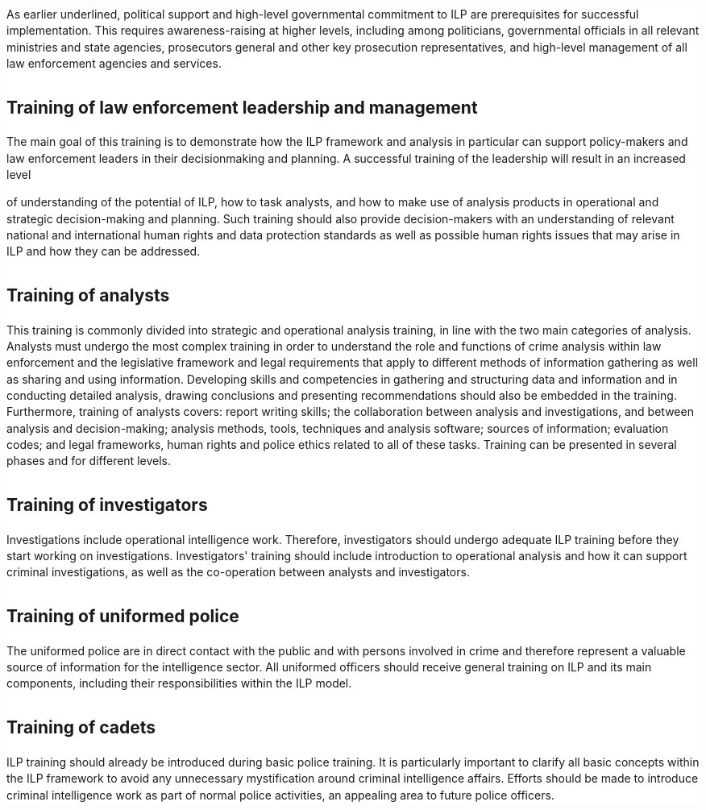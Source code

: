 As earlier underlined, political support and high-level governmental commitment to ILP are prerequisites for successful implementation. This requires awareness-raising at higher levels, including among politicians, governmental officials in all relevant ministries and state agencies, prosecutors general and other key prosecution representatives, and high-level management of all law enforcement agencies and services.

## Training of law enforcement leadership and management

The  main  goal  of  this  training  is  to  demonstrate  how  the  ILP  framework  and  analysis  in particular  can  support  policy-makers  and  law  enforcement  leaders  in  their  decisionmaking and planning. A successful training of the leadership will result in an increased level

of understanding of the potential of ILP, how to task analysts, and how to make use of analysis products in operational and strategic decision-making and planning. Such training should also provide decision-makers with an understanding of relevant national and international human rights and data protection standards as well as possible human rights issues that may arise in ILP and how they can be addressed.

## Training of analysts

This  training  is  commonly  divided  into  strategic  and  operational  analysis  training,  in  line with the two main categories of analysis. Analysts must undergo the most complex training in order to understand the role and functions of crime analysis within law enforcement and the legislative framework and legal requirements that apply to different methods of information gathering as well as sharing and using information. Developing skills and competencies in gathering and structuring data and information and in conducting detailed analysis, drawing conclusions and presenting recommendations should also be embedded in the training. Furthermore, training of analysts covers: report writing skills; the collaboration between analysis and investigations, and between analysis and decision-making; analysis methods, tools, techniques and analysis software; sources of information; evaluation codes; and legal frameworks, human rights and police ethics related to all of these tasks. Training can be presented in several phases and for different levels.

## Training of investigators

Investigations include operational intelligence work. Therefore, investigators should undergo adequate ILP training before they start working on investigations. Investigators' training should include introduction to operational analysis and how it can support criminal investigations, as well as the co-operation between analysts and investigators.

## Training of uniformed police

The uniformed police are in direct contact with the public and with persons involved in crime and therefore represent a valuable source of information for the intelligence sector. All uniformed officers should receive general training on ILP and its main components, including their responsibilities within the ILP model.

## Training of cadets

ILP training should already be introduced during basic police training. It is particularly important to clarify all basic concepts within the ILP framework to avoid any unnecessary mystification around criminal intelligence affairs. Efforts should be made to introduce criminal intelligence work as part of normal police activities, an appealing area to future police officers.
